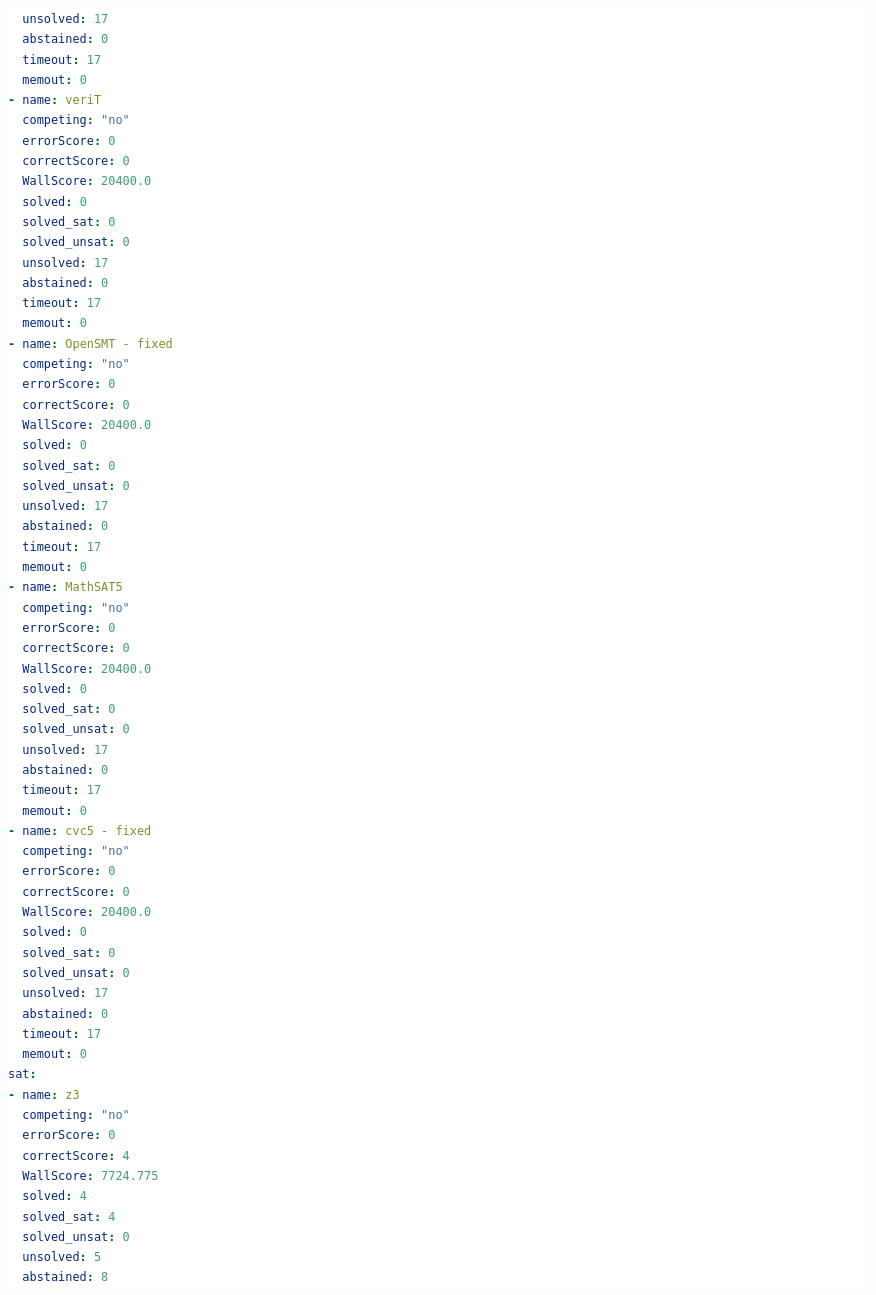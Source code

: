 ```yaml
  unsolved: 17
  abstained: 0
  timeout: 17
  memout: 0
- name: veriT
  competing: "no"
  errorScore: 0
  correctScore: 0
  WallScore: 20400.0
  solved: 0
  solved_sat: 0
  solved_unsat: 0
  unsolved: 17
  abstained: 0
  timeout: 17
  memout: 0
- name: OpenSMT - fixed
  competing: "no"
  errorScore: 0
  correctScore: 0
  WallScore: 20400.0
  solved: 0
  solved_sat: 0
  solved_unsat: 0
  unsolved: 17
  abstained: 0
  timeout: 17
  memout: 0
- name: MathSAT5
  competing: "no"
  errorScore: 0
  correctScore: 0
  WallScore: 20400.0
  solved: 0
  solved_sat: 0
  solved_unsat: 0
  unsolved: 17
  abstained: 0
  timeout: 17
  memout: 0
- name: cvc5 - fixed
  competing: "no"
  errorScore: 0
  correctScore: 0
  WallScore: 20400.0
  solved: 0
  solved_sat: 0
  solved_unsat: 0
  unsolved: 17
  abstained: 0
  timeout: 17
  memout: 0
sat:
- name: z3
  competing: "no"
  errorScore: 0
  correctScore: 4
  WallScore: 7724.775
  solved: 4
  solved_sat: 4
  solved_unsat: 0
  unsolved: 5
  abstained: 8
```